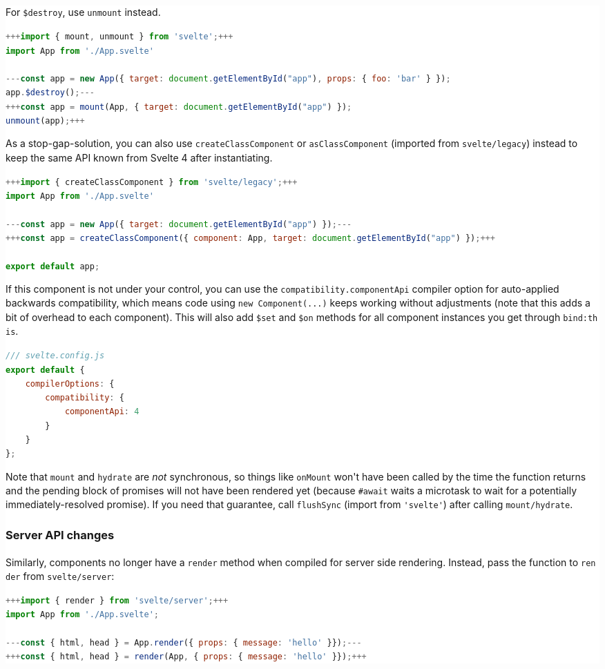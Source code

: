 For `$destroy`, use `unmount` instead.

```js
+++import { mount, unmount } from 'svelte';+++
import App from './App.svelte'

---const app = new App({ target: document.getElementById("app"), props: { foo: 'bar' } });
app.$destroy();---
+++const app = mount(App, { target: document.getElementById("app") });
unmount(app);+++
```

As a stop-gap-solution, you can also use `createClassComponent` or `asClassComponent` (imported from `svelte/legacy`) instead to keep the same API known from Svelte 4 after instantiating.

```js
+++import { createClassComponent } from 'svelte/legacy';+++
import App from './App.svelte'

---const app = new App({ target: document.getElementById("app") });---
+++const app = createClassComponent({ component: App, target: document.getElementById("app") });+++

export default app;
```

If this component is not under your control, you can use the `compatibility.componentApi` compiler option for auto-applied backwards compatibility, which means code using `new Component(...)` keeps working without adjustments (note that this adds a bit of overhead to each component). This will also add `$set` and `$on` methods for all component instances you get through `bind:this`.

```js
/// svelte.config.js
export default {
	compilerOptions: {
		compatibility: {
			componentApi: 4
		}
	}
};
```

Note that `mount` and `hydrate` are _not_ synchronous, so things like `onMount` won't have been called by the time the function returns and the pending block of promises will not have been rendered yet (because `#await` waits a microtask to wait for a potentially immediately-resolved promise). If you need that guarantee, call `flushSync` (import from `'svelte'`) after calling `mount/hydrate`.

### Server API changes

Similarly, components no longer have a `render` method when compiled for server side rendering. Instead, pass the function to `render` from `svelte/server`:

```js
+++import { render } from 'svelte/server';+++
import App from './App.svelte';

---const { html, head } = App.render({ props: { message: 'hello' }});---
+++const { html, head } = render(App, { props: { message: 'hello' }});+++
```
